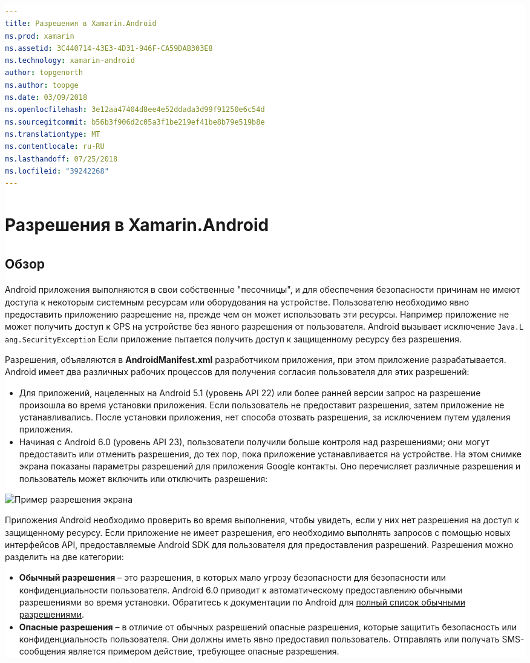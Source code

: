 ```yaml
---
title: Разрешения в Xamarin.Android
ms.prod: xamarin
ms.assetid: 3C440714-43E3-4D31-946F-CA59DAB303E8
ms.technology: xamarin-android
author: topgenorth
ms.author: toopge
ms.date: 03/09/2018
ms.openlocfilehash: 3e12aa47404d8ee4e52ddada3d99f91250e6c54d
ms.sourcegitcommit: b56b3f906d2c05a3f1be219ef41be8b79e519b8e
ms.translationtype: MT
ms.contentlocale: ru-RU
ms.lasthandoff: 07/25/2018
ms.locfileid: "39242268"
---
```

# <a name="permissions-in-xamarinandroid"></a>Разрешения в Xamarin.Android


## <a name="overview"></a>Обзор

Android приложения выполняются в свои собственные "песочницы", и для обеспечения безопасности причинам не имеют доступа к некоторым системным ресурсам или оборудования на устройстве. Пользователю необходимо явно предоставить приложению разрешение на, прежде чем он может использовать эти ресурсы. Например приложение не может получить доступ к GPS на устройстве без явного разрешения от пользователя. Android вызывает исключение `Java.Lang.SecurityException` Если приложение пытается получить доступ к защищенному ресурсу без разрешения.

Разрешения, объявляются в **AndroidManifest.xml** разработчиком приложения, при этом приложение разрабатывается. Android имеет два различных рабочих процессов для получения согласия пользователя для этих разрешений:
 
* Для приложений, нацеленных на Android 5.1 (уровень API 22) или более ранней версии запрос на разрешение произошла во время установки приложения. Если пользователь не предоставит разрешения, затем приложение не устанавливались. После установки приложения, нет способа отозвать разрешения, за исключением путем удаления приложения.
* Начиная с Android 6.0 (уровень API 23), пользователи получили больше контроля над разрешениями; они могут предоставить или отменить разрешения, до тех пор, пока приложение устанавливается на устройстве. На этом снимке экрана показаны параметры разрешений для приложения Google контакты. Оно перечисляет различные разрешения и пользователь может включить или отключить разрешения:

![Пример разрешения экрана](permissions-images/01-permissions-check.png) 

Приложения Android необходимо проверить во время выполнения, чтобы увидеть, если у них нет разрешения на доступ к защищенному ресурсу. Если приложение не имеет разрешения, его необходимо выполнять запросов с помощью новых интерфейсов API, предоставляемые Android SDK для пользователя для предоставления разрешений. Разрешения можно разделить на две категории:

* **Обычный разрешения** &ndash; это разрешения, в которых мало угрозу безопасности для безопасности или конфиденциальности пользователя. Android 6.0 приводит к автоматическому предоставлению обычными разрешениями во время установки. Обратитесь к документации по Android для [полный список обычными разрешениями](https://developer.android.com/guide/topics/permissions/normal-permissions.html).
* **Опасные разрешения** &ndash; в отличие от обычных разрешений опасные разрешения, которые защитить безопасность или конфиденциальность пользователя. Они должны иметь явно предоставил пользователь. Отправлять или получать SMS-сообщения является примером действие, требующее опасные разрешения.
